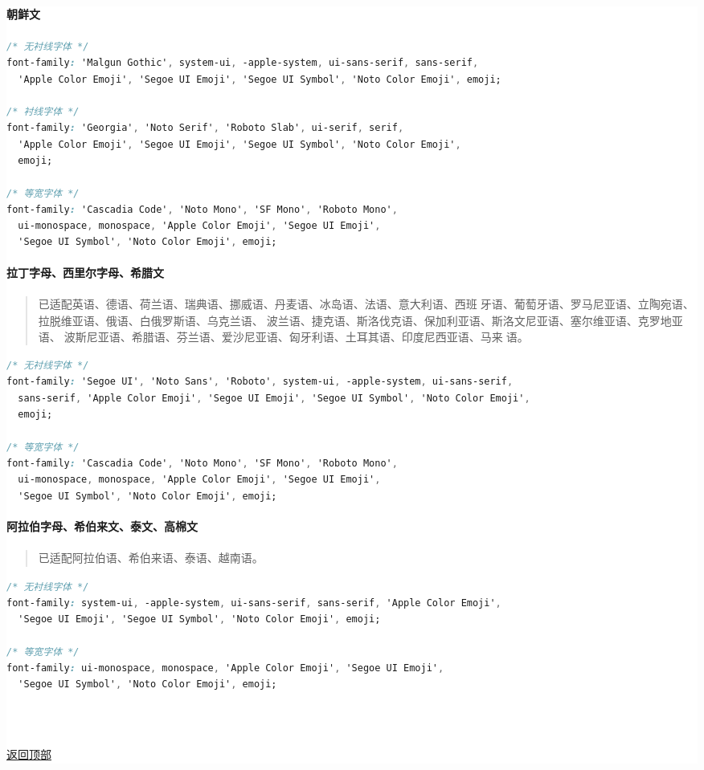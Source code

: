 <h4 id="priority_msft_k">朝鲜文</h4>

```css
/* 无衬线字体 */
font-family: 'Malgun Gothic', system-ui, -apple-system, ui-sans-serif, sans-serif,
  'Apple Color Emoji', 'Segoe UI Emoji', 'Segoe UI Symbol', 'Noto Color Emoji', emoji;

/* 衬线字体 */
font-family: 'Georgia', 'Noto Serif', 'Roboto Slab', ui-serif, serif,
  'Apple Color Emoji', 'Segoe UI Emoji', 'Segoe UI Symbol', 'Noto Color Emoji',
  emoji;

/* 等宽字体 */
font-family: 'Cascadia Code', 'Noto Mono', 'SF Mono', 'Roboto Mono',
  ui-monospace, monospace, 'Apple Color Emoji', 'Segoe UI Emoji',
  'Segoe UI Symbol', 'Noto Color Emoji', emoji;
```

<h4 id="priority_msft_lcg">拉丁字母、西里尔字母、希腊文</h4>

> 已适配英语、德语、荷兰语、瑞典语、挪威语、丹麦语、冰岛语、法语、意大利语、西班
> 牙语、葡萄牙语、罗马尼亚语、立陶宛语、拉脱维亚语、俄语、白俄罗斯语、乌克兰语、
> 波兰语、捷克语、斯洛伐克语、保加利亚语、斯洛文尼亚语、塞尔维亚语、克罗地亚语、
> 波斯尼亚语、希腊语、芬兰语、爱沙尼亚语、匈牙利语、土耳其语、印度尼西亚语、马来
> 语。

```css
/* 无衬线字体 */
font-family: 'Segoe UI', 'Noto Sans', 'Roboto', system-ui, -apple-system, ui-sans-serif,
  sans-serif, 'Apple Color Emoji', 'Segoe UI Emoji', 'Segoe UI Symbol', 'Noto Color Emoji',
  emoji;

/* 等宽字体 */
font-family: 'Cascadia Code', 'Noto Mono', 'SF Mono', 'Roboto Mono',
  ui-monospace, monospace, 'Apple Color Emoji', 'Segoe UI Emoji',
  'Segoe UI Symbol', 'Noto Color Emoji', emoji;
```

<h4 id="priority_msft_ahtv">阿拉伯字母、希伯来文、泰文、高棉文</h4>

> 已适配阿拉伯语、希伯来语、泰语、越南语。

```css
/* 无衬线字体 */
font-family: system-ui, -apple-system, ui-sans-serif, sans-serif, 'Apple Color Emoji',
  'Segoe UI Emoji', 'Segoe UI Symbol', 'Noto Color Emoji', emoji;

/* 等宽字体 */
font-family: ui-monospace, monospace, 'Apple Color Emoji', 'Segoe UI Emoji',
  'Segoe UI Symbol', 'Noto Color Emoji', emoji;
```

<br>
<br>

[<kbd>返回顶部</kbd>](# '返回顶部')
